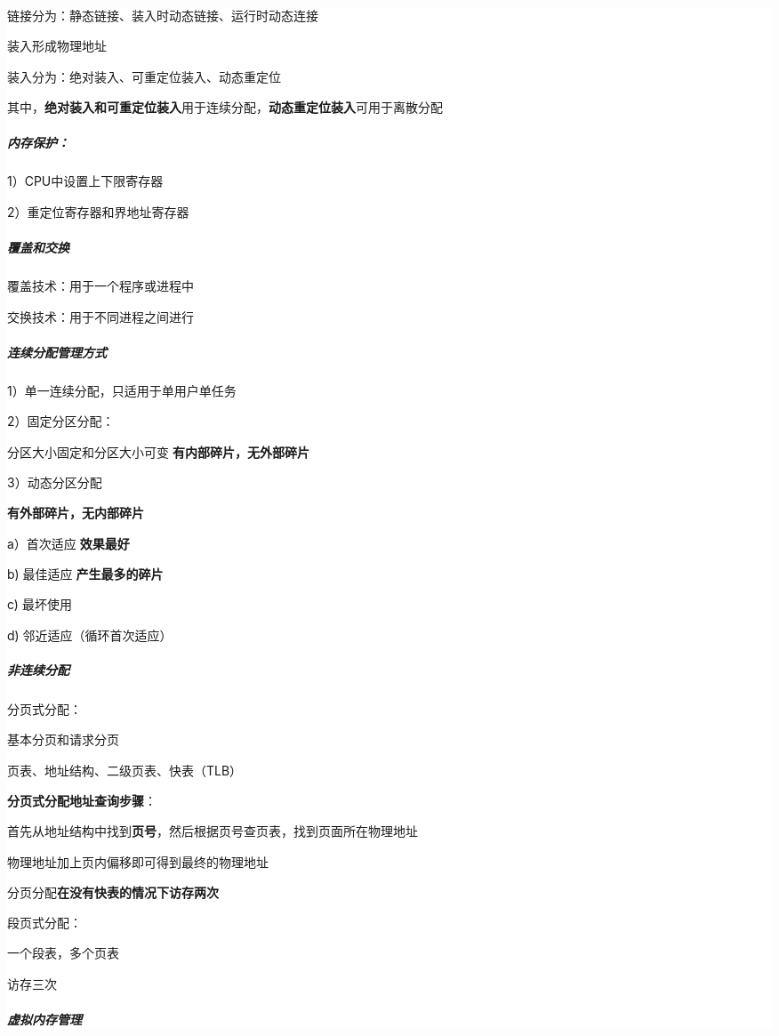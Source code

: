链接分为：静态链接、装入时动态链接、运行时动态连接

装入形成物理地址

装入分为：绝对装入、可重定位装入、动态重定位

其中，**绝对装入和可重定位装入**用于连续分配，**动态重定位装入**可用于离散分配

##### 内存保护：

1）CPU中设置上下限寄存器

2）重定位寄存器和界地址寄存器

##### 覆盖和交换

覆盖技术：用于一个程序或进程中

交换技术：用于不同进程之间进行

##### 连续分配管理方式

1）单一连续分配，只适用于单用户单任务

2）固定分区分配：

分区大小固定和分区大小可变 **有内部碎片，无外部碎片**

3）动态分区分配

**有外部碎片，无内部碎片**

a）首次适应  **效果最好**

b)  最佳适应	**产生最多的碎片**

c)  最坏使用

d)  邻近适应（循环首次适应）

##### 非连续分配

分页式分配：

基本分页和请求分页

页表、地址结构、二级页表、快表（TLB）

**分页式分配地址查询步骤**：

首先从地址结构中找到**页号**，然后根据页号查页表，找到页面所在物理地址

物理地址加上页内偏移即可得到最终的物理地址

分页分配**在没有快表的情况下访存两次**

段页式分配：

一个段表，多个页表

访存三次

##### 虚拟内存管理
